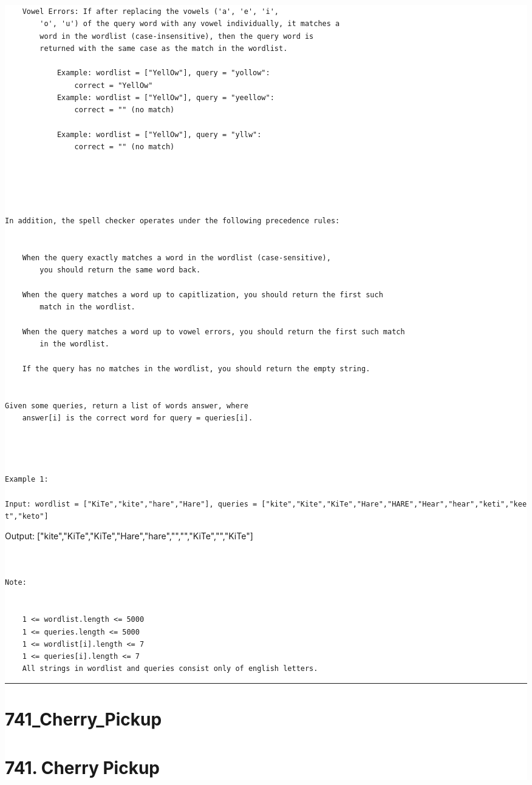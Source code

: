         
        Vowel Errors: If after replacing the vowels ('a', 'e', 'i',
            'o', 'u') of the query word with any vowel individually, it matches a
            word in the wordlist (case-insensitive), then the query word is
            returned with the same case as the match in the wordlist.
            
                Example: wordlist = ["YellOw"], query = "yollow":
                    correct = "YellOw"
                Example: wordlist = ["YellOw"], query = "yeellow":
                    correct = "" (no match)
                
                Example: wordlist = ["YellOw"], query = "yllw":
                    correct = "" (no match)
                
            
        
    

    In addition, the spell checker operates under the following precedence rules:

    
        When the query exactly matches a word in the wordlist (case-sensitive),
            you should return the same word back.
        
        When the query matches a word up to capitlization, you should return the first such
            match in the wordlist.
        
        When the query matches a word up to vowel errors, you should return the first such match
            in the wordlist.
        
        If the query has no matches in the wordlist, you should return the empty string.
    

    Given some queries, return a list of words answer, where
        answer[i] is the correct word for query = queries[i].
    

     

    Example 1:

    Input: wordlist = ["KiTe","kite","hare","Hare"], queries = ["kite","Kite","KiTe","Hare","HARE","Hear","hear","keti","keet","keto"]
Output: ["kite","KiTe","KiTe","Hare","hare","","","KiTe","","KiTe"]

     

    Note:

    
        1 <= wordlist.length <= 5000
        1 <= queries.length <= 5000
        1 <= wordlist[i].length <= 7
        1 <= queries[i].length <= 7
        All strings in wordlist and queries consist only of english letters.
-----------------

# 741_Cherry_Pickup
# 741. Cherry Pickup
